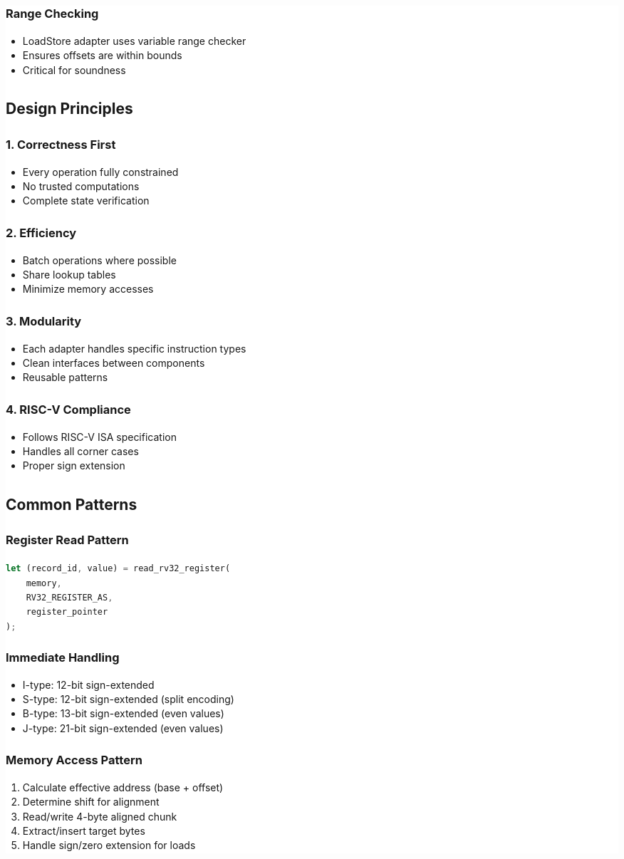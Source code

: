 ### Range Checking
- LoadStore adapter uses variable range checker
- Ensures offsets are within bounds
- Critical for soundness

## Design Principles

### 1. **Correctness First**
- Every operation fully constrained
- No trusted computations
- Complete state verification

### 2. **Efficiency**
- Batch operations where possible
- Share lookup tables
- Minimize memory accesses

### 3. **Modularity**
- Each adapter handles specific instruction types
- Clean interfaces between components
- Reusable patterns

### 4. **RISC-V Compliance**
- Follows RISC-V ISA specification
- Handles all corner cases
- Proper sign extension

## Common Patterns

### Register Read Pattern
```rust
let (record_id, value) = read_rv32_register(
    memory,
    RV32_REGISTER_AS,
    register_pointer
);
```

### Immediate Handling
- I-type: 12-bit sign-extended
- S-type: 12-bit sign-extended (split encoding)
- B-type: 13-bit sign-extended (even values)
- J-type: 21-bit sign-extended (even values)

### Memory Access Pattern
1. Calculate effective address (base + offset)
2. Determine shift for alignment
3. Read/write 4-byte aligned chunk
4. Extract/insert target bytes
5. Handle sign/zero extension for loads
